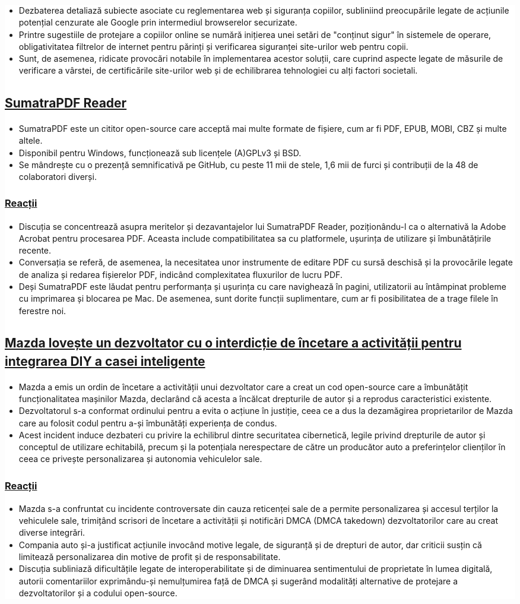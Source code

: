 - Dezbaterea detaliază subiecte asociate cu reglementarea web și siguranța copiilor, subliniind preocupările legate de acțiunile potențial cenzurate ale Google prin intermediul browserelor securizate.
- Printre sugestiile de protejare a copiilor online se numără inițierea unei setări de "conținut sigur" în sistemele de operare, obligativitatea filtrelor de internet pentru părinți și verificarea siguranței site-urilor web pentru copii.
- Sunt, de asemenea, ridicate provocări notabile în implementarea acestor soluții, care cuprind aspecte legate de măsurile de verificare a vârstei, de certificările site-urilor web și de echilibrarea tehnologiei cu alți factori societali.

## [SumatraPDF Reader](https://github.com/sumatrapdfreader/sumatrapdf)

- SumatraPDF este un cititor open-source care acceptă mai multe formate de fișiere, cum ar fi PDF, EPUB, MOBI, CBZ și multe altele.
- Disponibil pentru Windows, funcționează sub licențele (A)GPLv3 și BSD.
- Se mândrește cu o prezență semnificativă pe GitHub, cu peste 11 mii de stele, 1,6 mii de furci și contribuții de la 48 de colaboratori diverși.

### [Reacții](https://news.ycombinator.com/item?id=37993575)

- Discuția se concentrează asupra meritelor și dezavantajelor lui SumatraPDF Reader, poziționându-l ca o alternativă la Adobe Acrobat pentru procesarea PDF. Aceasta include compatibilitatea sa cu platformele, ușurința de utilizare și îmbunătățirile recente.
- Conversația se referă, de asemenea, la necesitatea unor instrumente de editare PDF cu sursă deschisă și la provocările legate de analiza și redarea fișierelor PDF, indicând complexitatea fluxurilor de lucru PDF.
- Deși SumatraPDF este lăudat pentru performanța și ușurința cu care navighează în pagini, utilizatorii au întâmpinat probleme cu imprimarea și blocarea pe Mac. De asemenea, sunt dorite funcții suplimentare, cum ar fi posibilitatea de a trage filele în ferestre noi.

## [Mazda lovește un dezvoltator cu o interdicție de încetare a activității pentru integrarea DIY a casei inteligente](https://www.thedrive.com/news/mazda-slaps-developer-with-cease-and-desist-for-diy-smart-home-integration)

- Mazda a emis un ordin de încetare a activității unui dezvoltator care a creat un cod open-source care a îmbunătățit funcționalitatea mașinilor Mazda, declarând că acesta a încălcat drepturile de autor și a reprodus caracteristici existente.
- Dezvoltatorul s-a conformat ordinului pentru a evita o acțiune în justiție, ceea ce a dus la dezamăgirea proprietarilor de Mazda care au folosit codul pentru a-și îmbunătăți experiența de condus.
- Acest incident induce dezbateri cu privire la echilibrul dintre securitatea cibernetică, legile privind drepturile de autor și conceptul de utilizare echitabilă, precum și la potențiala nerespectare de către un producător auto a preferințelor clienților în ceea ce privește personalizarea și autonomia vehiculelor sale.

### [Reacții](https://news.ycombinator.com/item?id=37990990)

- Mazda s-a confruntat cu incidente controversate din cauza reticenței sale de a permite personalizarea și accesul terților la vehiculele sale, trimițând scrisori de încetare a activității și notificări DMCA (DMCA takedown) dezvoltatorilor care au creat diverse integrări.
- Compania auto și-a justificat acțiunile invocând motive legale, de siguranță și de drepturi de autor, dar criticii susțin că limitează personalizarea din motive de profit și de responsabilitate.
- Discuția subliniază dificultățile legate de interoperabilitate și de diminuarea sentimentului de proprietate în lumea digitală, autorii comentariilor exprimându-și nemulțumirea față de DMCA și sugerând modalități alternative de protejare a dezvoltatorilor și a codului open-source.
